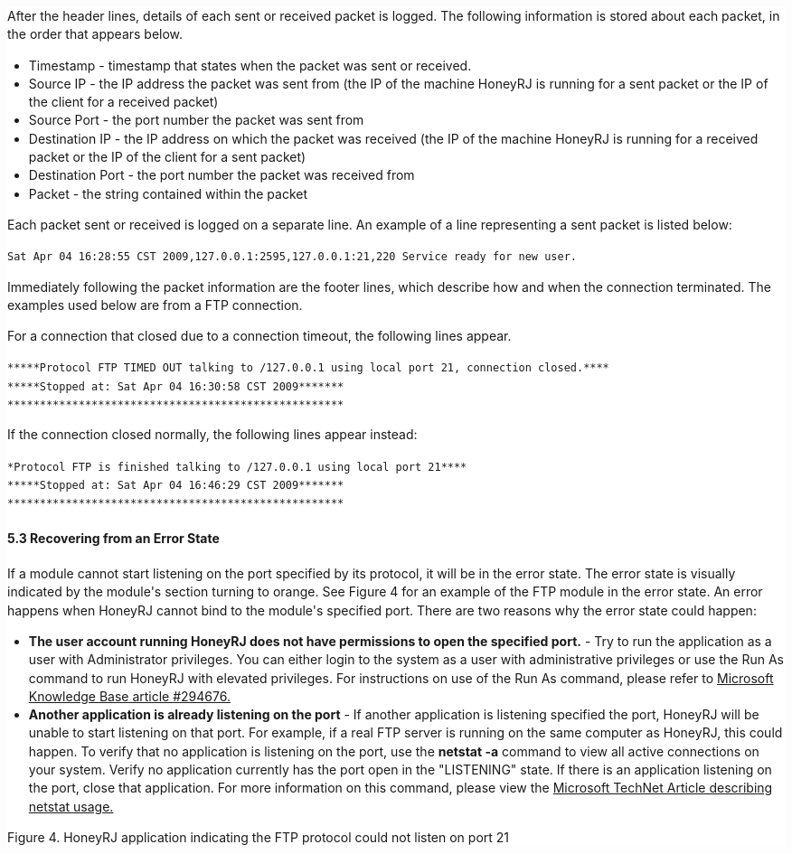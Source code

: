 After the header lines, details of each sent or received packet is logged. The following information is stored about each packet, in the order that appears below.

  * Timestamp - timestamp that states when the packet was sent or received.
  * Source IP - the IP address the packet was sent from (the IP of the machine HoneyRJ is running for a sent packet or the IP of the client for a received packet)
  * Source Port - the port number the packet was sent from
  * Destination IP - the IP address on which the packet was received (the IP of the machine HoneyRJ is running for a received packet or the IP of the client for a sent packet)
  * Destination Port - the port number the packet was received from
  * Packet - the string contained within the packet

Each packet sent or received is logged on a separate line. An example of a line representing a sent packet is listed below:
```
Sat Apr 04 16:28:55 CST 2009,127.0.0.1:2595,127.0.0.1:21,220 Service ready for new user.
```
Immediately following the packet information are the footer lines, which describe how and when the connection terminated. The examples used below are from a FTP connection.

For a connection that closed due to a connection timeout, the following lines appear.
```
*****Protocol FTP TIMED OUT talking to /127.0.0.1 using local port 21, connection closed.****
*****Stopped at: Sat Apr 04 16:30:58 CST 2009*******
****************************************************
```

If the connection closed normally, the following lines appear instead:

```
*Protocol FTP is finished talking to /127.0.0.1 using local port 21****
*****Stopped at: Sat Apr 04 16:46:29 CST 2009*******
****************************************************
```

####  5.3 Recovering from an Error State

If a module cannot start listening on the port specified by its protocol, it will be in the error state. The error state is visually indicated by the module's section turning to orange. See Figure 4 for an example of the FTP module in the error state. An error happens when HoneyRJ cannot bind to the module's specified port. There are two reasons why the error state could happen:

  * **The user account running HoneyRJ does not have permissions to open the specified port.** \- Try to run the application as a user with Administrator privileges. You can either login to the system as a user with administrative privileges or use the Run As command to run HoneyRJ with elevated privileges. For instructions on use of the Run As command, please refer to [Microsoft Knowledge Base article #294676.][9]
  * **Another application is already listening on the port** \- If another application is listening specified the port, HoneyRJ will be unable to start listening on that port. For example, if a real FTP server is running on the same computer as HoneyRJ, this could happen. To verify that no application is listening on the port, use the **netstat -a** command to view all active connections on your system. Verify no application currently has the port open in the "LISTENING" state. If there is an application listening on the port, close that application. For more information on this command, please view the [Microsoft TechNet Article describing netstat usage.][10]

Figure 4. HoneyRJ application indicating the FTP protocol could not listen on port 21


   [1]: mailto:epeter@wustl.edu
   [2]: mailto:tschiller@acm.org
   [4]: http://help.eclipse.org/ganymede/topic/org.eclipse.jdt.doc.user/tasks/tasks-33.htm
   [5]: images/manual_fig1.png
   [6]: images/manual_fig2.png
   [7]: images/manual_fig3.png
   [8]: http://tailforwin32.sourceforge.net/
   [9]: http://support.microsoft.com/kb/294676
   [10]: http://technet.microsoft.com/en-us/library/bb490947.aspx
   [11]: images/manual_fig4.png